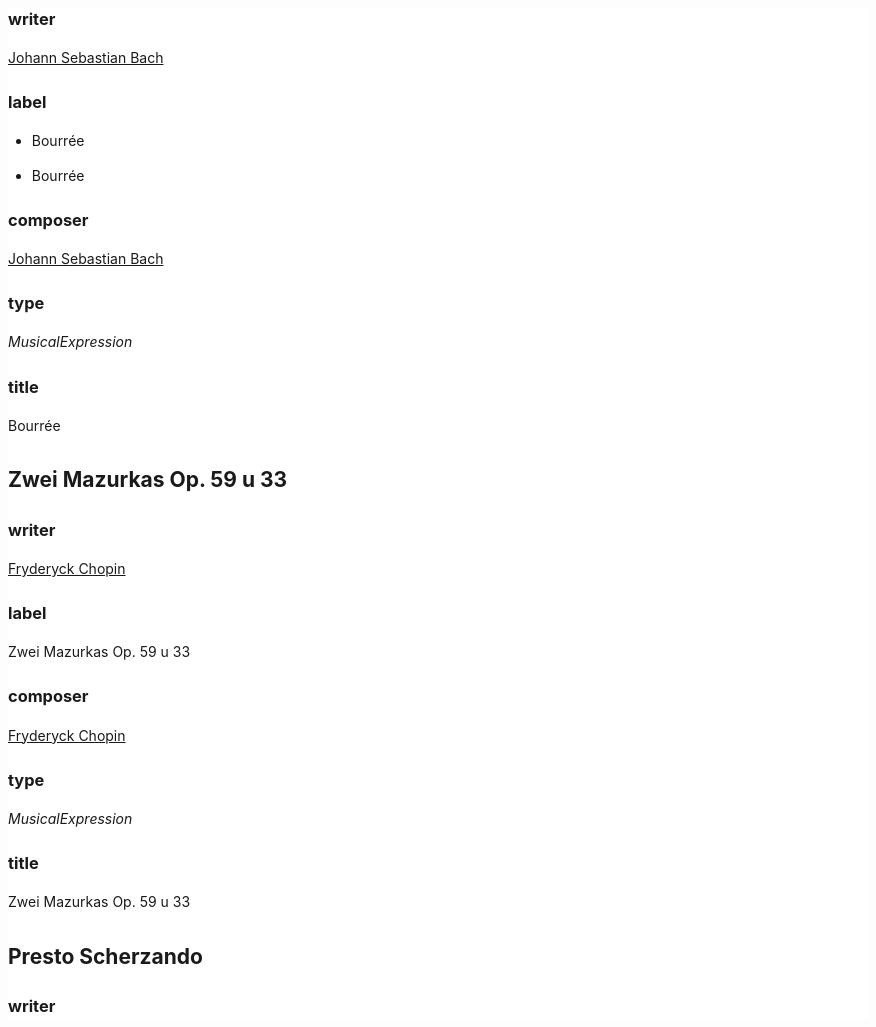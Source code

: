 ### writer


[Johann Sebastian Bach](#Johann-Sebastian-Bach)

### label

 - Bourrée 

 - Bourrée

### composer


[Johann Sebastian Bach](#Johann-Sebastian-Bach)

### type


*MusicalExpression*

### title


Bourrée 

## Zwei Mazurkas Op. 59 u 33

### writer


[Fryderyck Chopin](#Fryderyck-Chopin)

### label


Zwei Mazurkas Op. 59 u 33

### composer


[Fryderyck Chopin](#Fryderyck-Chopin)

### type


*MusicalExpression*

### title


Zwei Mazurkas Op. 59 u 33

## Presto Scherzando 

### writer
